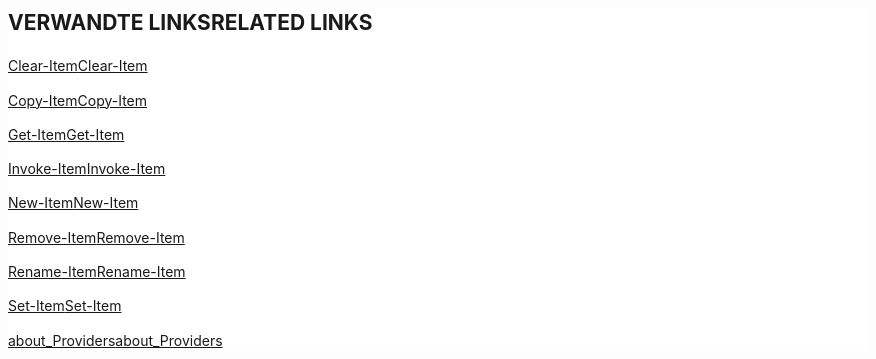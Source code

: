 ## <span data-ttu-id="a1a10-209">VERWANDTE LINKS</span><span class="sxs-lookup"><span data-stu-id="a1a10-209">RELATED LINKS</span></span>

[<span data-ttu-id="a1a10-210">Clear-Item</span><span class="sxs-lookup"><span data-stu-id="a1a10-210">Clear-Item</span></span>](Clear-Item.md)

[<span data-ttu-id="a1a10-211">Copy-Item</span><span class="sxs-lookup"><span data-stu-id="a1a10-211">Copy-Item</span></span>](Copy-Item.md)

[<span data-ttu-id="a1a10-212">Get-Item</span><span class="sxs-lookup"><span data-stu-id="a1a10-212">Get-Item</span></span>](Get-Item.md)

[<span data-ttu-id="a1a10-213">Invoke-Item</span><span class="sxs-lookup"><span data-stu-id="a1a10-213">Invoke-Item</span></span>](Invoke-Item.md)

[<span data-ttu-id="a1a10-214">New-Item</span><span class="sxs-lookup"><span data-stu-id="a1a10-214">New-Item</span></span>](New-Item.md)

[<span data-ttu-id="a1a10-215">Remove-Item</span><span class="sxs-lookup"><span data-stu-id="a1a10-215">Remove-Item</span></span>](Remove-Item.md)

[<span data-ttu-id="a1a10-216">Rename-Item</span><span class="sxs-lookup"><span data-stu-id="a1a10-216">Rename-Item</span></span>](Rename-Item.md)

[<span data-ttu-id="a1a10-217">Set-Item</span><span class="sxs-lookup"><span data-stu-id="a1a10-217">Set-Item</span></span>](Set-Item.md)

[<span data-ttu-id="a1a10-218">about_Providers</span><span class="sxs-lookup"><span data-stu-id="a1a10-218">about_Providers</span></span>](../Microsoft.PowerShell.Core/About/about_Providers.md)

